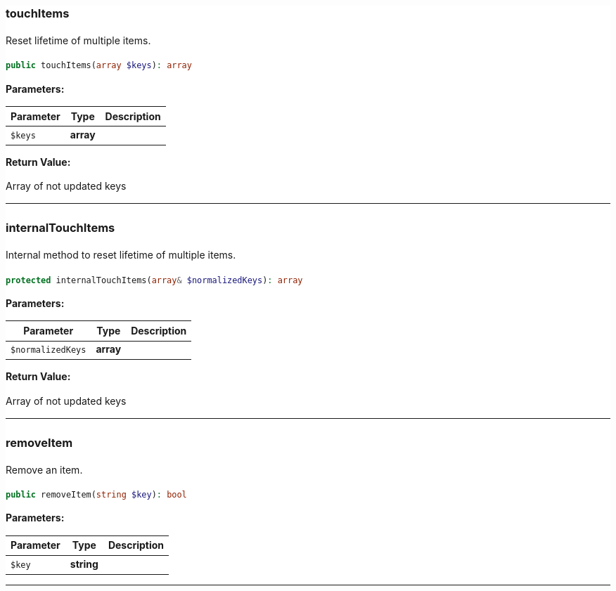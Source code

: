### touchItems

Reset lifetime of multiple items.

```php
public touchItems(array $keys): array
```

**Parameters:**

| Parameter | Type | Description |
|-----------|------|-------------|
| `$keys` | **array** |  |

**Return Value:**

Array of not updated keys



***

### internalTouchItems

Internal method to reset lifetime of multiple items.

```php
protected internalTouchItems(array& $normalizedKeys): array
```

**Parameters:**

| Parameter | Type | Description |
|-----------|------|-------------|
| `$normalizedKeys` | **array** |  |

**Return Value:**

Array of not updated keys



***

### removeItem

Remove an item.

```php
public removeItem(string $key): bool
```

**Parameters:**

| Parameter | Type | Description |
|-----------|------|-------------|
| `$key` | **string** |  |

***
